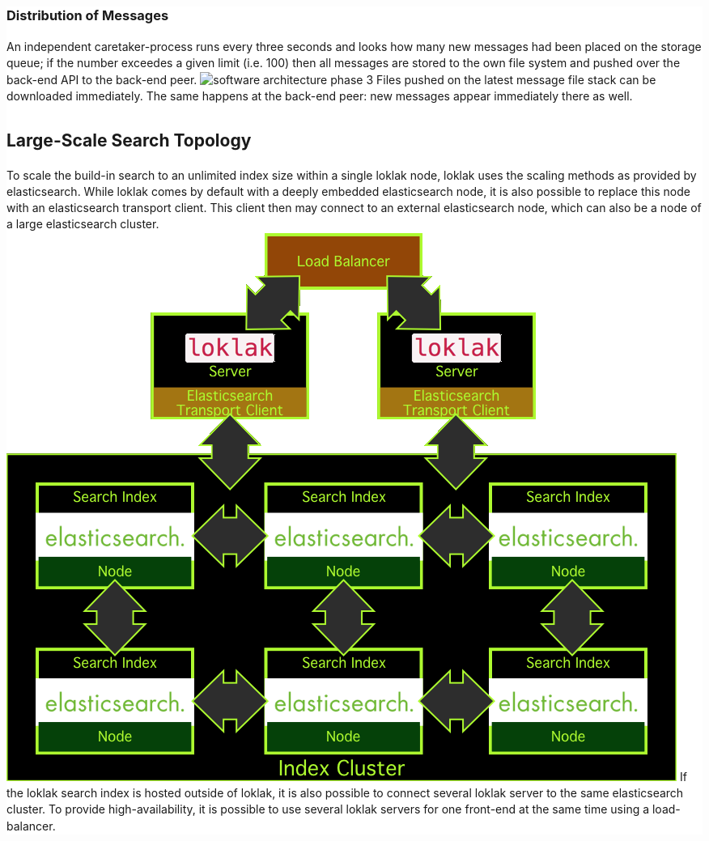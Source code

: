 ### Distribution of Messages

An independent caretaker-process runs every three seconds and looks how many new messages had been placed on the storage queue; if the number exceedes a given limit (i.e. 100) then all messages are stored to the own file system and pushed over the back-end API to the back-end peer.
![software architecture phase 3](../html/images/architecture_phase3.png "Distribution of Messages")
Files pushed on the latest message file stack can be downloaded immediately. The same happens at the back-end peer: new messages appear immediately there as well.

## Large-Scale Search Topology

To scale the build-in search to an unlimited index size within a single loklak node, loklak uses the scaling methods as provided by elasticsearch. While loklak comes by default with a deeply embedded elasticsearch node, it is also possible to replace this node with an elasticsearch transport client. This client then may connect to an external elasticsearch node, which can also be a node of a large elasticsearch cluster.
![large-scale software architecture](../html/images/architecture_large_scaling.png "Large-Scale Search Topology")
If the loklak search index is hosted outside of loklak, it is also possible to connect several loklak server to the same elasticsearch cluster. To provide high-availability, it is possible to use several loklak servers for one front-end at the same time using a load-balancer.
